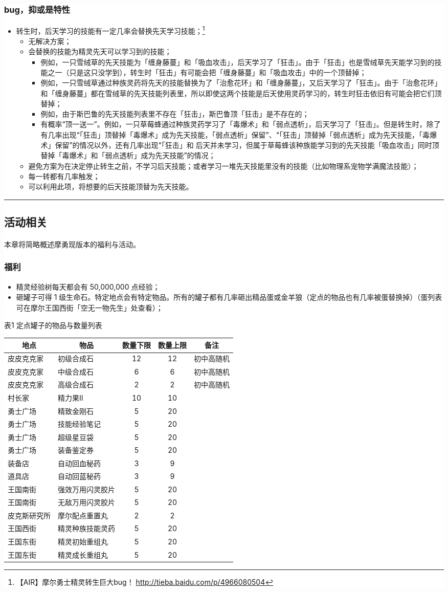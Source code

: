 ### bug，抑或是特性

- 转生时，后天学习的技能有一定几率会替换先天学习技能；[^1]
  - 无解决方案；
  - 会替换的技能为精灵先天可以学习到的技能；
    - 例如，一只雪绒草的先天技能为「缠身藤蔓」和「吸血攻击」，后天学习了「狂击」。由于「狂击」也是雪绒草先天能学习到的技能之一（只是这只没学到），转生时「狂击」有可能会把「缠身藤蔓」和「吸血攻击」中的一个顶替掉；
    - 例如，一只雪绒草通过种族灵药将先天的技能替换为了「治愈花环」和「缠身藤蔓」，又后天学习了「狂击」。由于「治愈花环」和「缠身藤蔓」都在雪绒草的先天技能列表里，所以即使这两个技能是后天使用灵药学习的，转生时狂击依旧有可能会把它们顶替掉；
    - 例如，由于斯巴鲁的先天技能列表里不存在「狂击」，斯巴鲁顶「狂击」是不存在的；
    - 有概率“顶一送一”。例如，一只草莓蜂通过种族灵药学习了「毒爆术」和「弱点透析」，后天学习了「狂击」。但是转生时，除了有几率出现“「狂击」顶替掉「毒爆术」成为先天技能，「弱点透析」保留”、“「狂击」顶替掉「弱点透析」成为先天技能，「毒爆术」保留”的情况以外，还有几率出现“「狂击」和 后天并未学习，但属于草莓蜂该种族能学习到的先天技能「吸血攻击」同时顶替掉「毒爆术」和「弱点透析」成为先天技能”的情况；
  - 避免方案为在决定停止转生之前，不学习后天技能；或者学习一堆先天技能里没有的技能（比如物理系宠物学满魔法技能）；
  - 每一转都有几率触发；
  - 可以利用此项，将想要的后天技能顶替为先天技能。

---

## 活动相关

本章将简略概述摩勇现版本的福利与活动。

### 福利

- 精灵经验树每天都会有 50,000,000 点经验；
- 砸罐子可得 1 级生命石。特定地点会有特定物品。所有的罐子都有几率砸出精品蛋或金羊狼（定点的物品也有几率被蛋替换掉）（蛋列表可在摩尔王国西街「空无一物先生」处查看）；

表1 定点罐子的物品与数量列表

| 地点 | 物品 | 数量下限 | 数量上限 | 备注 |
| - | - | :-: | :-: | - |
| 皮皮克克家 | 初级合成石 | 12 | 12 | 初中高随机 |
| 皮皮克克家 | 中级合成石 | 6 | 6 | 初中高随机 |
| 皮皮克克家 | 高级合成石 | 2 | 2 | 初中高随机 |
| 村长家 | 精力果Ⅱ |10|10||
| 勇士广场 | 精致金刚石 |5|20||
| 勇士广场 | 技能经验笔记 |5|20||
| 勇士广场 | 超级星豆袋 |5|20||
| 勇士广场 | 装备鉴定券 |5|20||
| 装备店 | 自动回血秘药 |3|9||
| 道具店 | 自动回蓝秘药 |3|9||
| 王国南街 | 强效万用闪灵胶片 |5|20||
| 王国南街 | 无敌万用闪灵胶片 |5|20||
| 皮克斯研究所 | 摩尔配点重置丸 |2|2||
| 王国西街 | 精灵种族技能灵药 |5|20||
| 王国东街 | 精灵初始重组丸 |5|20||
| 王国东街 | 精灵成长重组丸 |5|20||


[^1]: 【AIR】摩尔勇士精灵转生巨大bug！ <http://tieba.baidu.com/p/4966080504>
[^2]: 关于精灵转生的注意事项 <https://tieba.baidu.com/p/6563695873>
[^3]: 摩尔勇士传教士加点技能 <http://news.4399.com/news/molehero/102656.html>
[^5]: 摩尔勇士魔法师属性计算公式 <http://news.4399.com/news/molehero/92609.html>
[^6]: 【攻略】《魔法师手册·改》【改编自《魔法师手册》】 <https://tieba.baidu.com/p/1388387655>